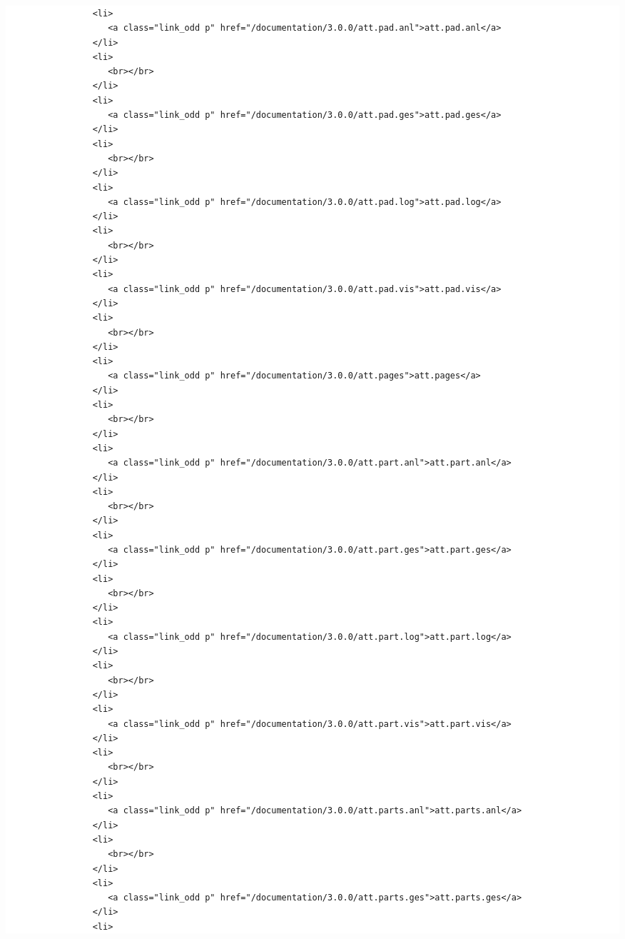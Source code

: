                      <li>
                        <a class="link_odd p" href="/documentation/3.0.0/att.pad.anl">att.pad.anl</a>
                     </li>
                     <li>
                        <br></br>
                     </li>
                     <li>
                        <a class="link_odd p" href="/documentation/3.0.0/att.pad.ges">att.pad.ges</a>
                     </li>
                     <li>
                        <br></br>
                     </li>
                     <li>
                        <a class="link_odd p" href="/documentation/3.0.0/att.pad.log">att.pad.log</a>
                     </li>
                     <li>
                        <br></br>
                     </li>
                     <li>
                        <a class="link_odd p" href="/documentation/3.0.0/att.pad.vis">att.pad.vis</a>
                     </li>
                     <li>
                        <br></br>
                     </li>
                     <li>
                        <a class="link_odd p" href="/documentation/3.0.0/att.pages">att.pages</a>
                     </li>
                     <li>
                        <br></br>
                     </li>
                     <li>
                        <a class="link_odd p" href="/documentation/3.0.0/att.part.anl">att.part.anl</a>
                     </li>
                     <li>
                        <br></br>
                     </li>
                     <li>
                        <a class="link_odd p" href="/documentation/3.0.0/att.part.ges">att.part.ges</a>
                     </li>
                     <li>
                        <br></br>
                     </li>
                     <li>
                        <a class="link_odd p" href="/documentation/3.0.0/att.part.log">att.part.log</a>
                     </li>
                     <li>
                        <br></br>
                     </li>
                     <li>
                        <a class="link_odd p" href="/documentation/3.0.0/att.part.vis">att.part.vis</a>
                     </li>
                     <li>
                        <br></br>
                     </li>
                     <li>
                        <a class="link_odd p" href="/documentation/3.0.0/att.parts.anl">att.parts.anl</a>
                     </li>
                     <li>
                        <br></br>
                     </li>
                     <li>
                        <a class="link_odd p" href="/documentation/3.0.0/att.parts.ges">att.parts.ges</a>
                     </li>
                     <li>